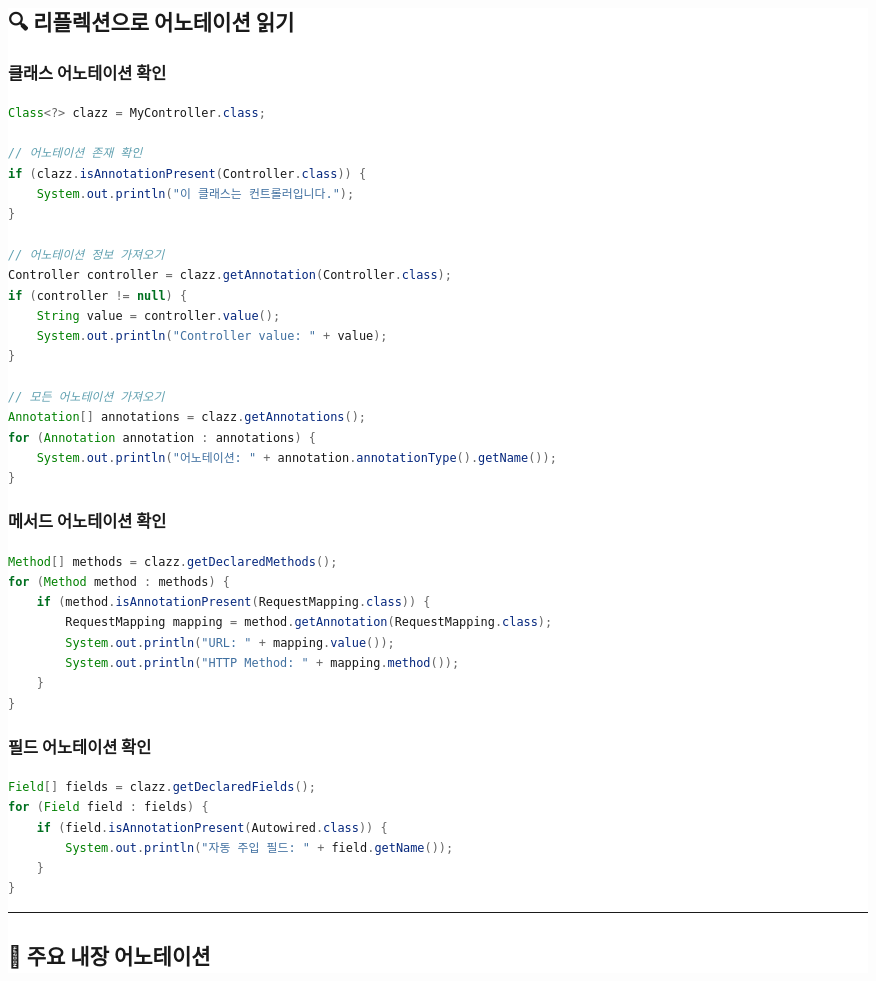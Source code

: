 
## 🔍 리플렉션으로 어노테이션 읽기

### 클래스 어노테이션 확인
```java
Class<?> clazz = MyController.class;

// 어노테이션 존재 확인
if (clazz.isAnnotationPresent(Controller.class)) {
    System.out.println("이 클래스는 컨트롤러입니다.");
}

// 어노테이션 정보 가져오기
Controller controller = clazz.getAnnotation(Controller.class);
if (controller != null) {
    String value = controller.value();
    System.out.println("Controller value: " + value);
}

// 모든 어노테이션 가져오기
Annotation[] annotations = clazz.getAnnotations();
for (Annotation annotation : annotations) {
    System.out.println("어노테이션: " + annotation.annotationType().getName());
}
```

### 메서드 어노테이션 확인
```java
Method[] methods = clazz.getDeclaredMethods();
for (Method method : methods) {
    if (method.isAnnotationPresent(RequestMapping.class)) {
        RequestMapping mapping = method.getAnnotation(RequestMapping.class);
        System.out.println("URL: " + mapping.value());
        System.out.println("HTTP Method: " + mapping.method());
    }
}
```

### 필드 어노테이션 확인
```java
Field[] fields = clazz.getDeclaredFields();
for (Field field : fields) {
    if (field.isAnnotationPresent(Autowired.class)) {
        System.out.println("자동 주입 필드: " + field.getName());
    }
}
```

---

## 🌟 주요 내장 어노테이션
